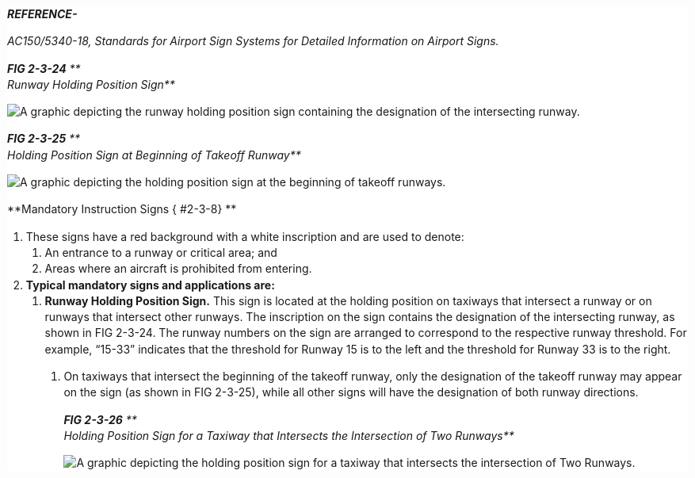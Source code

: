 <div>

<em>**REFERENCE-**</em>

<em> AC150/5340-18, Standards for Airport Sign Systems for Detailed Information on Airport Signs. </em>

</div>

<em>

<div>

***FIG 2-3-24*** **  
Runway Holding Position Sign**

</div>

</em>![A graphic depicting the runway holding position sign containing the designation of the intersecting runway.](https://www.faa.gov/air_traffic/publications/atpubs/aim_html/images/aim_img_1cb.jpeg) <em>

<div>

***FIG 2-3-25*** **  
Holding Position Sign at Beginning of Takeoff Runway**

</div>

</em>![A graphic depicting the holding position sign at the beginning of takeoff runways.](https://www.faa.gov/air_traffic/publications/atpubs/aim_html/images/aim_img_e08.jpeg)

**Mandatory Instruction Signs
{ #2-3-8}
**

1.  These signs have a red background with a white inscription and are used to denote:
    1.  An entrance to a runway or critical area; and
    2.  Areas where an aircraft is prohibited from entering.
2.  **Typical mandatory signs and applications are:**
    1.  **Runway Holding Position Sign.** This sign is located at the holding position on taxiways that intersect a runway or on runways that intersect other runways. The inscription on the sign contains the designation of the intersecting runway, as shown in FIG 2-3-24. The runway numbers on the sign are arranged to correspond to the respective runway threshold. For example, “15-33” indicates that the threshold for Runway 15 is to the left and the threshold for Runway 33 is to the right.
        1.  On taxiways that intersect the beginning of the takeoff runway, only the designation of the takeoff runway may appear on the sign (as shown in FIG 2-3-25), while all other signs will have the designation of both runway directions. <em>
            <div>

            ***FIG 2-3-26*** **  
            Holding Position Sign for a Taxiway that Intersects the Intersection of Two Runways**

            </div>

            </em>![A graphic depicting the holding position sign for a taxiway that intersects the intersection of Two Runways.](https://www.faa.gov/air_traffic/publications/atpubs/aim_html/images/aim_img_bf3.jpeg) <em>
            <div>
